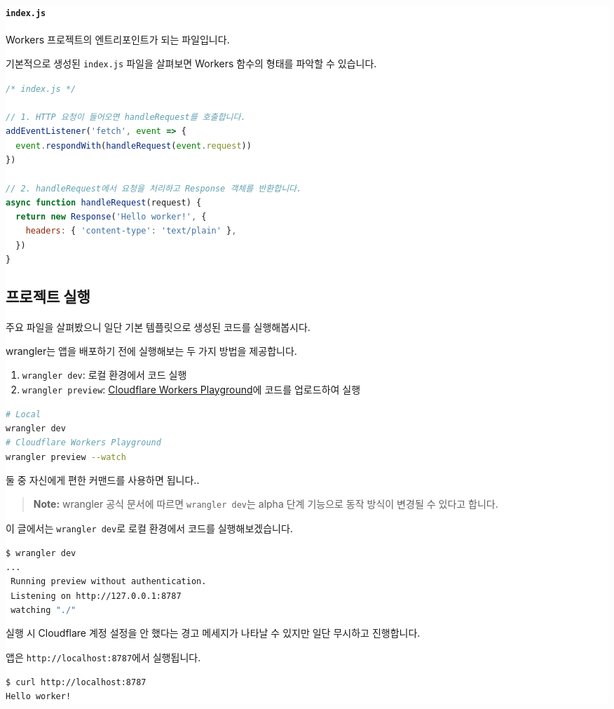 #### __`index.js`__

Workers 프로젝트의 엔트리포인트가 되는 파일입니다.

기본적으로 생성된 `index.js` 파일을 살펴보면 Workers 함수의 형태를 파악할 수 있습니다.

```js
/* index.js */

// 1. HTTP 요청이 들어오면 handleRequest를 호출합니다.
addEventListener('fetch', event => {
  event.respondWith(handleRequest(event.request))
})

// 2. handleRequest에서 요청을 처리하고 Response 객체를 반환합니다.
async function handleRequest(request) {
  return new Response('Hello worker!', {
    headers: { 'content-type': 'text/plain' },
  })
}
```

## 프로젝트 실행

주요 파일을 살펴봤으니 일단 기본 템플릿으로 생성된 코드를 실행해봅시다.

wrangler는 앱을 배포하기 전에 실행해보는 두 가지 방법을 제공합니다.

1. `wrangler dev`: 로컬 환경에서 코드 실행
2. `wrangler preview`: [Cloudflare Workers Playground](https://cloudflareworkers.com/)에 코드를 업로드하여 실행

```sh
# Local
wrangler dev
# Cloudflare Workers Playground
wrangler preview --watch
```

둘 중 자신에게 편한 커맨드를 사용하면 됩니다..

> __Note:__ wrangler 공식 문서에 따르면 `wrangler dev`는 alpha 단계 기능으로 동작 방식이 변경될 수 있다고 합니다.

이 글에서는 `wrangler dev`로 로컬 환경에서 코드를 실행해보겠습니다.

```sh
$ wrangler dev
...
 Running preview without authentication.
 Listening on http://127.0.0.1:8787
 watching "./"
```

실행 시 Cloudflare 계정 설정을 안 했다는 경고 메세지가 나타날 수 있지만 일단 무시하고 진행합니다.

앱은 `http://localhost:8787`에서 실행됩니다.

```sh
$ curl http://localhost:8787
Hello worker!
```
